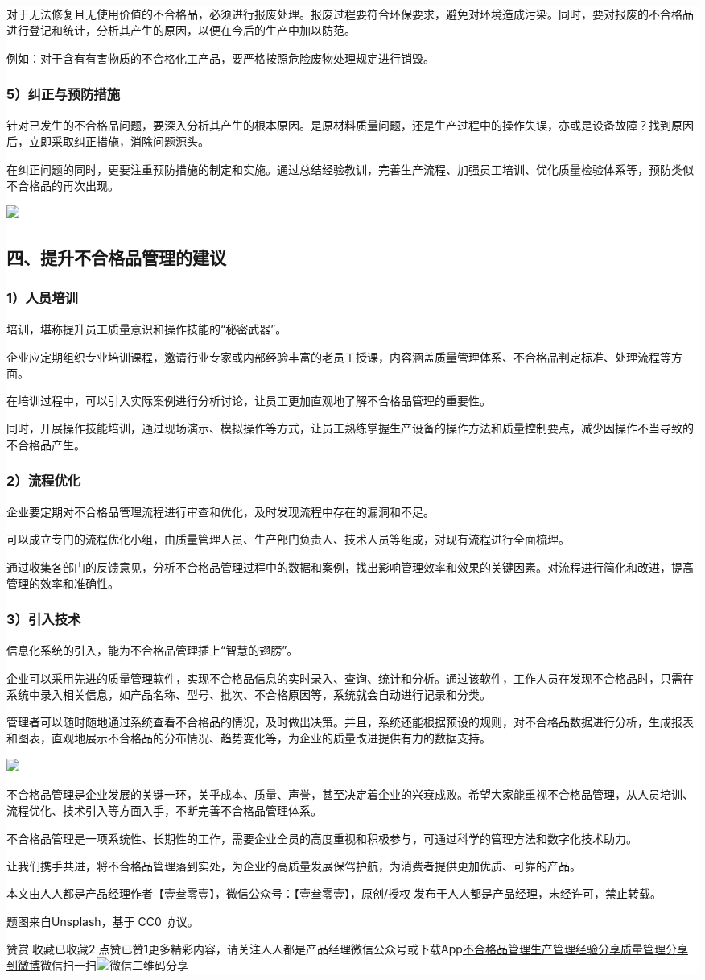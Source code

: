 对于无法修复且无使用价值的不合格品，必须进行报废处理。报废过程要符合环保要求，避免对环境造成污染。同时，要对报废的不合格品进行登记和统计，分析其产生的原因，以便在今后的生产中加以防范。

例如：对于含有有害物质的不合格化工产品，要严格按照危险废物处理规定进行销毁。

### 5）纠正与预防措施

针对已发生的不合格品问题，要深入分析其产生的根本原因。是原材料质量问题，还是生产过程中的操作失误，亦或是设备故障？找到原因后，立即采取纠正措施，消除问题源头。

在纠正问题的同时，更要注重预防措施的制定和实施。通过总结经验教训，完善生产流程、加强员工培训、优化质量检验体系等，预防类似不合格品的再次出现。

![](https://image.woshipm.com/2025/01/19/a33ceace-d67b-11ef-a097-00163e09d72f.png)

## 四、提升不合格品管理的建议

### 1）人员培训

培训，堪称提升员工质量意识和操作技能的“秘密武器”。

企业应定期组织专业培训课程，邀请行业专家或内部经验丰富的老员工授课，内容涵盖质量管理体系、不合格品判定标准、处理流程等方面。

在培训过程中，可以引入实际案例进行分析讨论，让员工更加直观地了解不合格品管理的重要性。

同时，开展操作技能培训，通过现场演示、模拟操作等方式，让员工熟练掌握生产设备的操作方法和质量控制要点，减少因操作不当导致的不合格品产生。

### 2）流程优化

企业要定期对不合格品管理流程进行审查和优化，及时发现流程中存在的漏洞和不足。

可以成立专门的流程优化小组，由质量管理人员、生产部门负责人、技术人员等组成，对现有流程进行全面梳理。

通过收集各部门的反馈意见，分析不合格品管理过程中的数据和案例，找出影响管理效率和效果的关键因素。对流程进行简化和改进，提高管理的效率和准确性。

### 3）引入技术

信息化系统的引入，能为不合格品管理插上“智慧的翅膀”。

企业可以采用先进的质量管理软件，实现不合格品信息的实时录入、查询、统计和分析。通过该软件，工作人员在发现不合格品时，只需在系统中录入相关信息，如产品名称、型号、批次、不合格原因等，系统就会自动进行记录和分类。

管理者可以随时随地通过系统查看不合格品的情况，及时做出决策。并且，系统还能根据预设的规则，对不合格品数据进行分析，生成报表和图表，直观地展示不合格品的分布情况、趋势变化等，为企业的质量改进提供有力的数据支持。

![](https://image.woshipm.com/2025/01/19/a3c080a0-d67b-11ef-a097-00163e09d72f.png)

不合格品管理是企业发展的关键一环，关乎成本、质量、声誉，甚至决定着企业的兴衰成败。希望大家能重视不合格品管理，从人员培训、流程优化、技术引入等方面入手，不断完善不合格品管理体系。

不合格品管理是一项系统性、长期性的工作，需要企业全员的高度重视和积极参与，可通过科学的管理方法和数字化技术助力。

让我们携手共进，将不合格品管理落到实处，为企业的高质量发展保驾护航，为消费者提供更加优质、可靠的产品。

本文由人人都是产品经理作者【壹叁零壹】，微信公众号：【壹叁零壹】，原创/授权 发布于人人都是产品经理，未经许可，禁止转载。

题图来自Unsplash，基于 CC0 协议。

赞赏 收藏已收藏2 点赞已赞1更多精彩内容，请关注人人都是产品经理微信公众号或下载App[不合格品管理](https://www.woshipm.com/tag/%e4%b8%8d%e5%90%88%e6%a0%bc%e5%93%81%e7%ae%a1%e7%90%86)[生产管理](https://www.woshipm.com/tag/%e7%94%9f%e4%ba%a7%e7%ae%a1%e7%90%86)[经验分享](https://www.woshipm.com/tag/%e7%bb%8f%e9%aa%8c%e5%88%86%e4%ba%ab)[质量管理](https://www.woshipm.com/tag/%e8%b4%a8%e9%87%8f%e7%ae%a1%e7%90%86)[分享到微博](https://service.weibo.com/share/share.php?appkey=2775287854&title=质量管理：不合格品管理&url=https://www.woshipm.com/pd/6173404.html&pic=https://image.woshipm.com/2024/08/08/6cb1456e-5529-11ef-904f-00163e142b65.png)微信扫一扫![微信二维码](https://api.pwmqr.com/qrcode/create/?url=https://www.woshipm.com/pd/6173404.html)分享